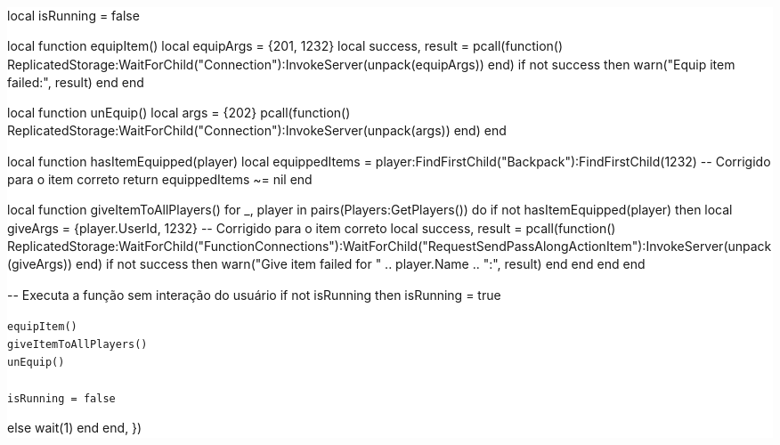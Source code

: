 local isRunning = false

local function equipItem()
    local equipArgs = {201, 1232}
    local success, result = pcall(function()
        ReplicatedStorage:WaitForChild("Connection"):InvokeServer(unpack(equipArgs))
    end)
    if not success then
        warn("Equip item failed:", result)
    end
end

local function unEquip()
    local args = {202}
    pcall(function()
        ReplicatedStorage:WaitForChild("Connection"):InvokeServer(unpack(args))
    end)
end

local function hasItemEquipped(player)
    local equippedItems = player:FindFirstChild("Backpack"):FindFirstChild(1232)  -- Corrigido para o item correto
    return equippedItems ~= nil
end

local function giveItemToAllPlayers()
    for _, player in pairs(Players:GetPlayers()) do
        if not hasItemEquipped(player) then
            local giveArgs = {player.UserId, 1232}  -- Corrigido para o item correto
            local success, result = pcall(function()
                ReplicatedStorage:WaitForChild("FunctionConnections"):WaitForChild("RequestSendPassAlongActionItem"):InvokeServer(unpack(giveArgs))
            end)
            if not success then
                warn("Give item failed for " .. player.Name .. ":", result)
            end
        end
    end
end

-- Executa a função sem interação do usuário
if not isRunning then
    isRunning = true

    equipItem()
    giveItemToAllPlayers()
    unEquip()

    isRunning = false
else
    wait(1)
end
   end,
})
